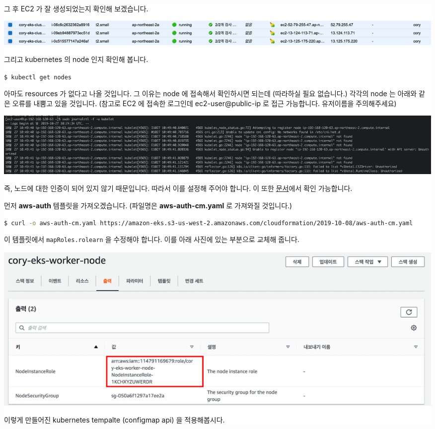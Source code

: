 그 후 EC2 가 잘 생성되었는지 확인해 보겠습니다.

<img src="/assets/aws/eks-setup/09-eks-setup-nodegroup_02.png" alt="nodegroup_02">

그리고 kubernetes 의 node 인지 확인해 봅니다.

```bash
$ kubectl get nodes
```

아마도 resources 가 없다고 나올 것입니다. 그 이유는 node 에 접속해서 확인하시면 되는데 (따라하실 필요 없습니다.) 각각의 node 는 아래와 같은 오류를 내뿜고 있을 것입니다. (참고로 EC2 에 접속한 로그인데 ec2-user@public-ip 로 접근 가능합니다. 유저이름을 주의해주세요)

<img src="/assets/aws/eks-setup/09-eks-setup-nodegroup_03.png" alt="nodegroup_03">

즉, 노드에 대한 인증이 되어 있지 않기 때문입니다. 따라서 이를 설정해 주어야 합니다. 이 또한 [문서](https://docs.aws.amazon.com/eks/latest/userguide/add-user-role.html)에서 확인 가능합니다.

먼저 __aws-auth__ 템플릿을 가져오겠습니다. (파일명은 __aws-auth-cm.yaml__ 로 가져와질 것입니다.)

```bash
$ curl -o aws-auth-cm.yaml https://amazon-eks.s3-us-west-2.amazonaws.com/cloudformation/2019-10-08/aws-auth-cm.yaml
```

이 템플릿에서 `mapRoles.rolearn` 을 수정해야 합니다. 이를 아래 사진에 있는 부분으로 교체해 줍니다.

<img src="/assets/aws/eks-setup/09-eks-setup-nodegroup_04.png" alt="nodegroup_04">

이렇게 만들어진 kubernetes tempalte (configmap api) 을 적용해봅시다. 
